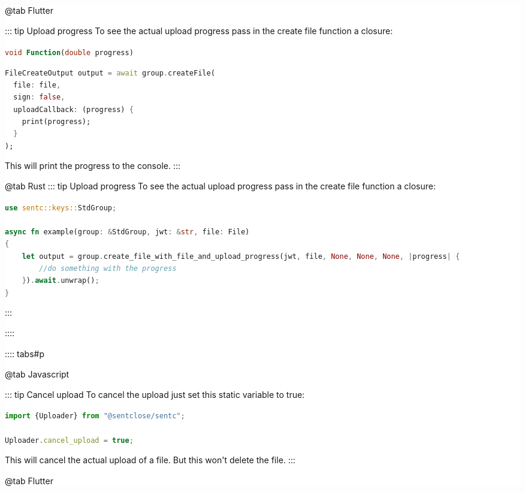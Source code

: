 @tab Flutter

::: tip Upload progress
To see the actual upload progress pass in the create file function a closure:

```dart
void Function(double progress)
```

```dart
FileCreateOutput output = await group.createFile(
  file: file,
  sign: false,
  uploadCallback: (progress) {
    print(progress);
  }
);
```

This will print the progress to the console.
:::

@tab Rust
::: tip Upload progress
To see the actual upload progress pass in the create file function a closure:

````rust
use sentc::keys::StdGroup;

async fn example(group: &StdGroup, jwt: &str, file: File)
{
	let output = group.create_file_with_file_and_upload_progress(jwt, file, None, None, None, |progress| {
		//do something with the progress
	}).await.unwrap();
}
````
:::

::::

:::: tabs#p

@tab Javascript

::: tip Cancel upload
To cancel the upload just set this static variable to true:

````typescript
import {Uploader} from "@sentclose/sentc";

Uploader.cancel_upload = true;
````

This will cancel the actual upload of a file. But this won't delete the file.
:::

@tab Flutter
